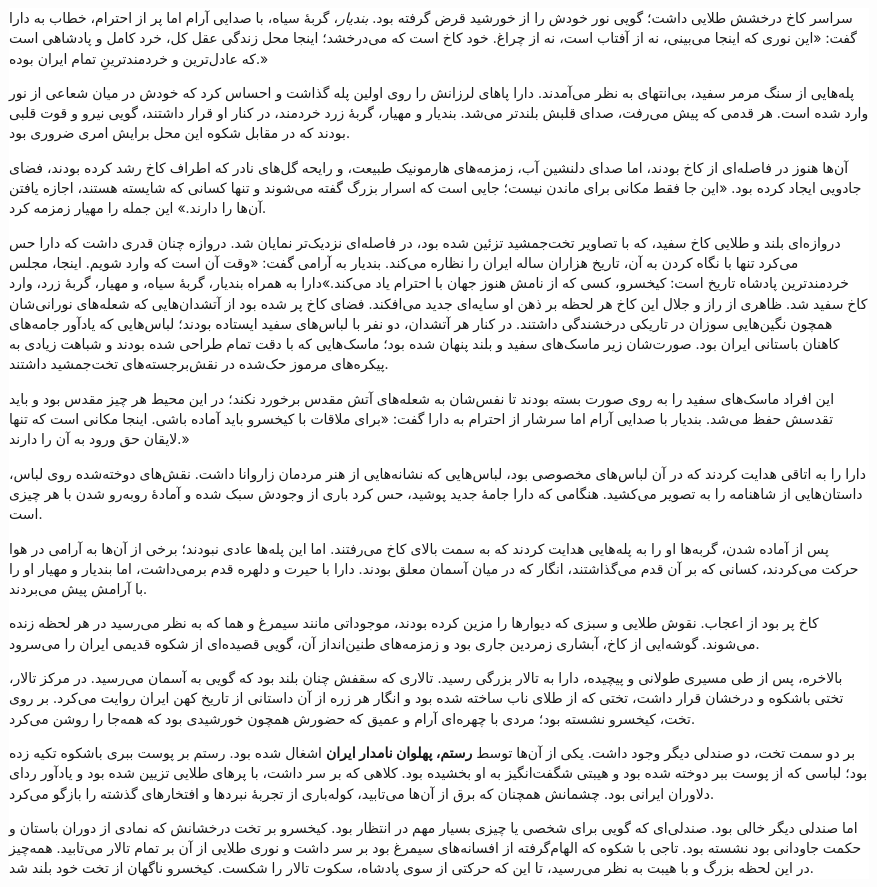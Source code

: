 سراسر کاخ درخشش طلایی داشت؛ گویی نور خودش را از خورشید قرض گرفته بود. _بندیار_، گربهٔ سیاه، با صدایی آرام اما پر از احترام، خطاب به دارا گفت: «این نوری که اینجا می‌بینی، نه از آفتاب است، نه از چراغ. خود کاخ است که می‌درخشد؛ اینجا محل زندگی عقل کل، خرد کامل و پادشاهی است که عادل‌ترین و خردمندترینِ تمام ایران بوده.»

پله‌هایی از سنگ مرمر سفید، بی‌انتهای به نظر می‌آمدند. دارا پاهای لرزانش را روی اولین پله گذاشت و احساس کرد که خودش در میان شعاعی از نور وارد شده است. هر قدمی که پیش می‌رفت، صدای قلبش بلندتر می‌شد. بندیار و مهیار، گربهٔ زرد خردمند، در کنار او قرار داشتند، گویی نیرو و قوت قلبی بودند که در مقابل شکوه این محل برایش امری ضروری بود.

آن‌ها هنوز در فاصله‌ای از کاخ بودند، اما صدای دلنشین آب، زمزمه‌های هارمونیک طبیعت، و رایحه گل‌های نادر که اطراف کاخ رشد کرده بودند، فضای جادویی ایجاد کرده بود. «این جا فقط مکانی برای ماندن نیست؛ جایی است که اسرار بزرگ گفته می‌شوند و تنها کسانی که شایسته هستند، اجازه یافتن آن‌ها را دارند.» این جمله را مهیار زمزمه کرد.

دروازه‌ای بلند و طلایی کاخ سفید، که با تصاویر تخت‌جمشید تزئین شده بود، در فاصله‌ای نزدیک‌تر نمایان شد. دروازه چنان قدری داشت که دارا حس می‌کرد تنها با نگاه کردن به آن، تاریخ هزاران ساله ایران را نظاره می‌کند. بندیار به آرامی گفت: «وقت آن است که وارد شویم. اینجا، مجلس خردمندترین پادشاه تاریخ است: کیخسرو، کسی که از نامش هنوز جهان با احترام یاد می‌کند.»دارا به همراه بندیار، گربهٔ سیاه، و مهیار، گربهٔ زرد، وارد کاخ سفید شد. ظاهری از راز و جلال این کاخ هر لحظه بر ذهن او سایه‌ای جدید می‌افکند. فضای کاخ پر شده بود از آتشدان‌هایی که شعله‌های نورانی‌شان همچون نگین‌هایی سوزان در تاریکی درخشندگی داشتند. در کنار هر آتشدان، دو نفر با لباس‌های سفید ایستاده بودند؛ لباس‌هایی که یادآور جامه‌های کاهنان باستانی ایران بود. صورت‌شان زیر ماسک‌های سفید و بلند پنهان شده بود؛ ماسک‌هایی که با دقت تمام طراحی شده بودند و شباهت زیادی به پیکره‌های مرموز حک‌شده در نقش‌برجسته‌های تخت‌جمشید داشتند. 

این افراد ماسک‌های سفید را به روی صورت بسته بودند تا نفس‌شان به شعله‌های آتش مقدس برخورد نکند؛ در این محیط هر چیز مقدس بود و باید تقدسش حفظ می‌شد. بندیار با صدایی آرام اما سرشار از احترام به دارا گفت: «برای ملاقات با کیخسرو باید آماده باشی. اینجا مکانی است که تنها لایقان حق ورود به آن را دارند.» 

دارا را به اتاقی هدایت کردند که در آن لباس‌های مخصوصی بود، لباس‌هایی که نشانه‌هایی از هنر مردمان زاروانا داشت. نقش‌های دوخته‌شده روی لباس، داستان‌هایی از شاهنامه را به تصویر می‌کشید. هنگامی که دارا جامهٔ جدید پوشید، حس کرد باری از وجودش سبک شده و آمادهٔ روبه‌رو شدن با هر چیزی است.

پس از آماده شدن، گربه‌ها او را به پله‌هایی هدایت کردند که به سمت بالای کاخ می‌رفتند. اما این پله‌ها عادی نبودند؛ برخی از آن‌ها به آرامی در هوا حرکت می‌کردند، کسانی که بر آن قدم می‌گذاشتند، انگار که در میان آسمان معلق بودند. دارا با حیرت و دلهره قدم برمی‌داشت، اما بندیار و مهیار او را با آرامش پیش می‌بردند. 

کاخ پر بود از اعجاب. نقوش طلایی و سبزی که دیوارها را مزین کرده بودند، موجوداتی مانند سیمرغ و هما که به نظر می‌رسید در هر لحظه زنده می‌شوند. گوشه‌ایی از کاخ، آبشاری زمردین جاری بود و زمزمه‌های طنین‌انداز آن، گویی قصیده‌ای از شکوه قدیمی ایران را می‌سرود.

بالاخره، پس از طی مسیری طولانی و پیچیده، دارا به تالار بزرگی رسید. تالاری که سقفش چنان بلند بود که گویی به آسمان می‌رسید. در مرکز تالار، تختی باشکوه و درخشان قرار داشت، تختی که از طلای ناب ساخته شده بود و انگار هر زره از آن داستانی از تاریخ کهن ایران روایت می‌کرد. بر روی تخت، کیخسرو نشسته بود؛ مردی با چهره‌ای آرام و عمیق که حضورش همچون خورشیدی بود که همه‌جا را روشن می‌کرد.

بر دو سمت تخت، دو صندلی دیگر وجود داشت. یکی از آن‌ها توسط **رستم، پهلوان نامدار ایران** اشغال شده بود. رستم بر پوست ببری باشکوه تکیه زده بود؛ لباسی که از پوست ببر دوخته شده بود و هیبتی شگفت‌انگیز به او بخشیده بود. کلاهی که بر سر داشت، با پرهای طلایی تزیین شده بود و یادآور ردای دلاوران ایرانی بود. چشمانش همچنان که برق از آن‌ها می‌تابید، کوله‌باری از تجربهٔ نبردها و افتخارهای گذشته را بازگو می‌کرد.

اما صندلی دیگر خالی بود. صندلی‌ای که گویی برای شخصی یا چیزی بسیار مهم در انتظار بود.
کیخسرو بر تخت درخشانش که نمادی از دوران باستان و حکمت جاودانی بود نشسته بود. تاجی با شکوه که الهام‌گرفته از افسانه‌های سیمرغ بود بر سر داشت و نوری طلایی از آن بر تمام تالار می‌تابید. همه‌چیز در این لحظه بزرگ و با هیبت به نظر می‌رسید، تا این که حرکتی از سوی پادشاه، سکوت تالار را شکست. کیخسرو ناگهان از تخت خود بلند شد.
